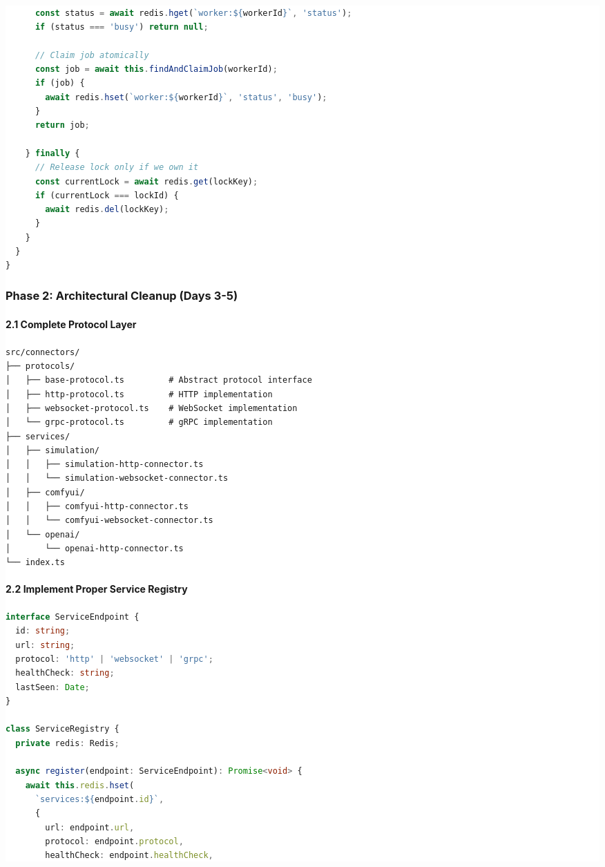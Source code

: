 ```typescript
      const status = await redis.hget(`worker:${workerId}`, 'status');
      if (status === 'busy') return null;
      
      // Claim job atomically
      const job = await this.findAndClaimJob(workerId);
      if (job) {
        await redis.hset(`worker:${workerId}`, 'status', 'busy');
      }
      return job;
      
    } finally {
      // Release lock only if we own it
      const currentLock = await redis.get(lockKey);
      if (currentLock === lockId) {
        await redis.del(lockKey);
      }
    }
  }
}
```

### Phase 2: Architectural Cleanup (Days 3-5)

#### 2.1 Complete Protocol Layer
```
src/connectors/
├── protocols/
│   ├── base-protocol.ts         # Abstract protocol interface
│   ├── http-protocol.ts         # HTTP implementation
│   ├── websocket-protocol.ts    # WebSocket implementation
│   └── grpc-protocol.ts         # gRPC implementation
├── services/
│   ├── simulation/
│   │   ├── simulation-http-connector.ts
│   │   └── simulation-websocket-connector.ts
│   ├── comfyui/
│   │   ├── comfyui-http-connector.ts
│   │   └── comfyui-websocket-connector.ts
│   └── openai/
│       └── openai-http-connector.ts
└── index.ts
```

#### 2.2 Implement Proper Service Registry
```typescript
interface ServiceEndpoint {
  id: string;
  url: string;
  protocol: 'http' | 'websocket' | 'grpc';
  healthCheck: string;
  lastSeen: Date;
}

class ServiceRegistry {
  private redis: Redis;
  
  async register(endpoint: ServiceEndpoint): Promise<void> {
    await this.redis.hset(
      `services:${endpoint.id}`,
      {
        url: endpoint.url,
        protocol: endpoint.protocol,
        healthCheck: endpoint.healthCheck,
```